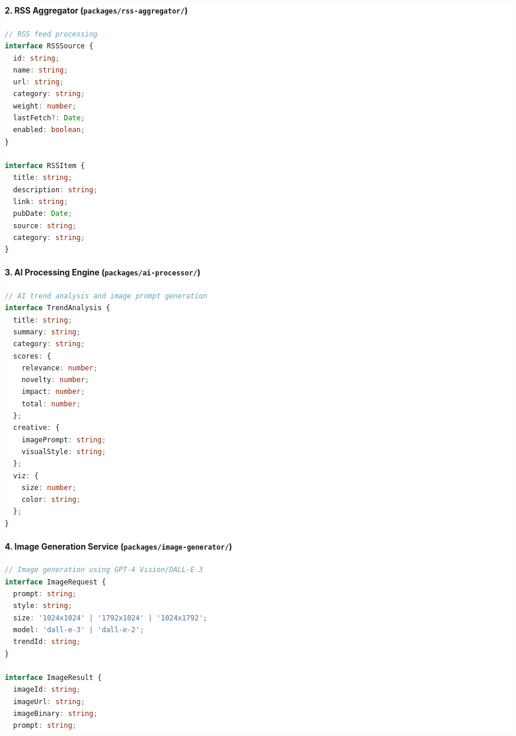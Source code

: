 #### 2. RSS Aggregator (`packages/rss-aggregator/`)
```typescript
// RSS feed processing
interface RSSSource {
  id: string;
  name: string;
  url: string;
  category: string;
  weight: number;
  lastFetch?: Date;
  enabled: boolean;
}

interface RSSItem {
  title: string;
  description: string;
  link: string;
  pubDate: Date;
  source: string;
  category: string;
}
```

#### 3. AI Processing Engine (`packages/ai-processor/`)
```typescript
// AI trend analysis and image prompt generation
interface TrendAnalysis {
  title: string;
  summary: string;
  category: string;
  scores: {
    relevance: number;
    novelty: number;
    impact: number;
    total: number;
  };
  creative: {
    imagePrompt: string;
    visualStyle: string;
  };
  viz: {
    size: number;
    color: string;
  };
}
```

#### 4. Image Generation Service (`packages/image-generator/`)
```typescript
// Image generation using GPT-4 Vision/DALL-E 3
interface ImageRequest {
  prompt: string;
  style: string;
  size: '1024x1024' | '1792x1024' | '1024x1792';
  model: 'dall-e-3' | 'dall-e-2';
  trendId: string;
}

interface ImageResult {
  imageId: string;
  imageUrl: string;
  imageBinary: string;
  prompt: string;
```